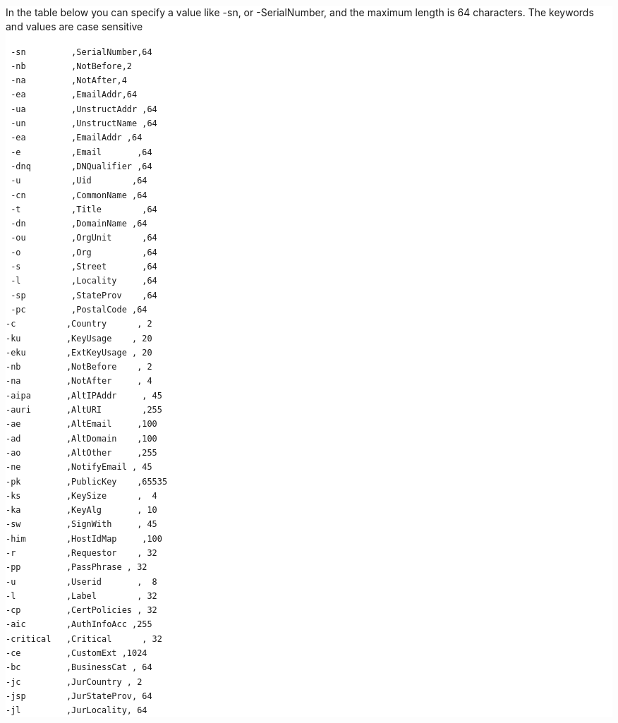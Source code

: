 
In the table below you can specify a value like -sn, or -SerialNumber, and the maximum length is 64 characters.  The keywords and values are case sensitive

```
 -sn         ,SerialNumber,64 
 -nb         ,NotBefore,2 
 -na         ,NotAfter,4 
 -ea         ,EmailAddr,64 
 -ua         ,UnstructAddr ,64 
 -un         ,UnstructName ,64 
 -ea         ,EmailAddr ,64 
 -e          ,Email       ,64 
 -dnq        ,DNQualifier ,64 
 -u          ,Uid        ,64 
 -cn         ,CommonName ,64 
 -t          ,Title        ,64 
 -dn         ,DomainName ,64 
 -ou         ,OrgUnit      ,64 
 -o          ,Org          ,64 
 -s          ,Street       ,64 
 -l          ,Locality     ,64 
 -sp         ,StateProv    ,64 
 -pc         ,PostalCode ,64 
-c          ,Country      , 2 
-ku         ,KeyUsage    , 20 
-eku        ,ExtKeyUsage , 20 
-nb         ,NotBefore    , 2 
-na         ,NotAfter     , 4 
-aipa       ,AltIPAddr     , 45 
-auri       ,AltURI        ,255 
-ae         ,AltEmail     ,100 
-ad         ,AltDomain    ,100 
-ao         ,AltOther     ,255 
-ne         ,NotifyEmail , 45 
-pk         ,PublicKey    ,65535 
-ks         ,KeySize      ,  4 
-ka         ,KeyAlg       , 10 
-sw         ,SignWith     , 45 
-him        ,HostIdMap     ,100 
-r          ,Requestor    , 32 
-pp         ,PassPhrase , 32 
-u          ,Userid       ,  8 
-l          ,Label        , 32 
-cp         ,CertPolicies , 32
-aic        ,AuthInfoAcc ,255 
-critical   ,Critical      , 32 
-ce         ,CustomExt ,1024 
-bc         ,BusinessCat , 64 
-jc         ,JurCountry , 2 
-jsp        ,JurStateProv, 64 
-jl         ,JurLocality, 64  
```
   